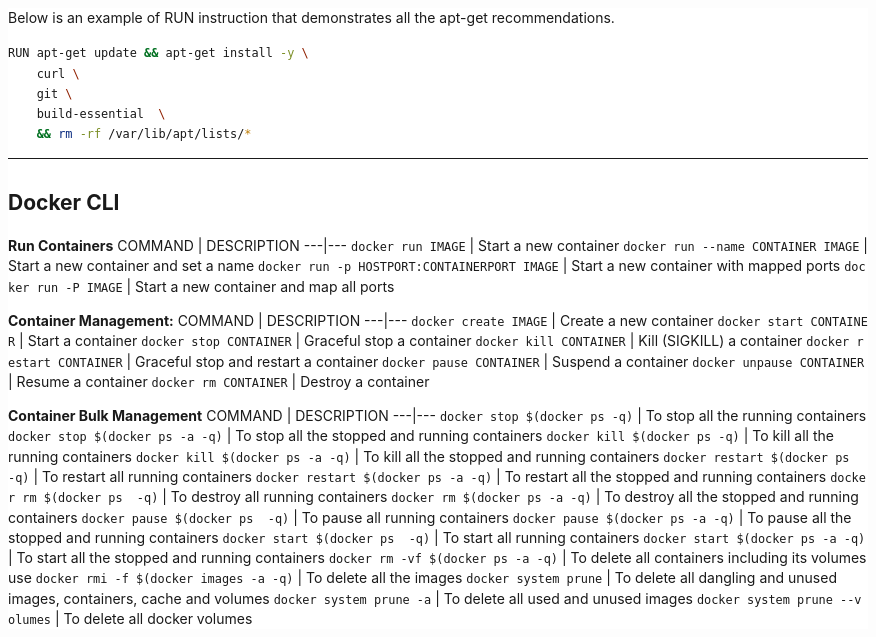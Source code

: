 Below is an example of RUN instruction that demonstrates all the apt-get recommendations.

```sh
RUN apt-get update && apt-get install -y \
    curl \
    git \
    build-essential  \
    && rm -rf /var/lib/apt/lists/*
```




---

## Docker CLI

**Run Containers**
COMMAND | DESCRIPTION
---|---
`docker run IMAGE` | Start a new container
`docker run --name CONTAINER IMAGE` | Start a new container and set a name
`docker run -p HOSTPORT:CONTAINERPORT IMAGE` | Start a new container with mapped ports
`docker run -P IMAGE` | Start a new container and map all ports

**Container Management:**
COMMAND | DESCRIPTION
---|---
`docker create IMAGE` | Create a new container
`docker start CONTAINER` | Start a container
`docker stop CONTAINER` | Graceful stop a container
`docker kill CONTAINER` | Kill (SIGKILL) a container
`docker restart CONTAINER` | Graceful stop and restart a container
`docker pause CONTAINER` | Suspend a container
`docker unpause CONTAINER` | Resume a container
`docker rm CONTAINER` | Destroy a container

**Container Bulk Management**
COMMAND | DESCRIPTION
---|---
`docker stop $(docker ps -q)` | To stop all the running containers
`docker stop $(docker ps -a -q)` | To stop all the stopped and running containers
`docker kill $(docker ps -q)` | To kill all the running containers
`docker kill $(docker ps -a -q)` | To kill all the stopped and running containers
`docker restart $(docker ps  -q)` | To restart all  running containers
`docker restart $(docker ps -a -q)` | To restart all the stopped and running containers
`docker rm $(docker ps  -q)` | To destroy all running containers
`docker rm $(docker ps -a -q)` | To destroy all the stopped and running containers
`docker pause $(docker ps  -q)` | To pause all  running containers
`docker pause $(docker ps -a -q)` | To pause all the stopped and running containers
`docker start $(docker ps  -q)` | To start all  running containers
`docker start $(docker ps -a -q)` | To start all the stopped and running containers
`docker rm -vf $(docker ps -a -q)` | To delete all containers including its volumes use
`docker rmi -f $(docker images -a -q)` | To delete all the images
`docker system prune` | To delete all dangling and unused images, containers, cache and volumes
`docker system prune -a` | To delete all used and unused images
`docker system prune --volumes` | To delete all docker volumes
